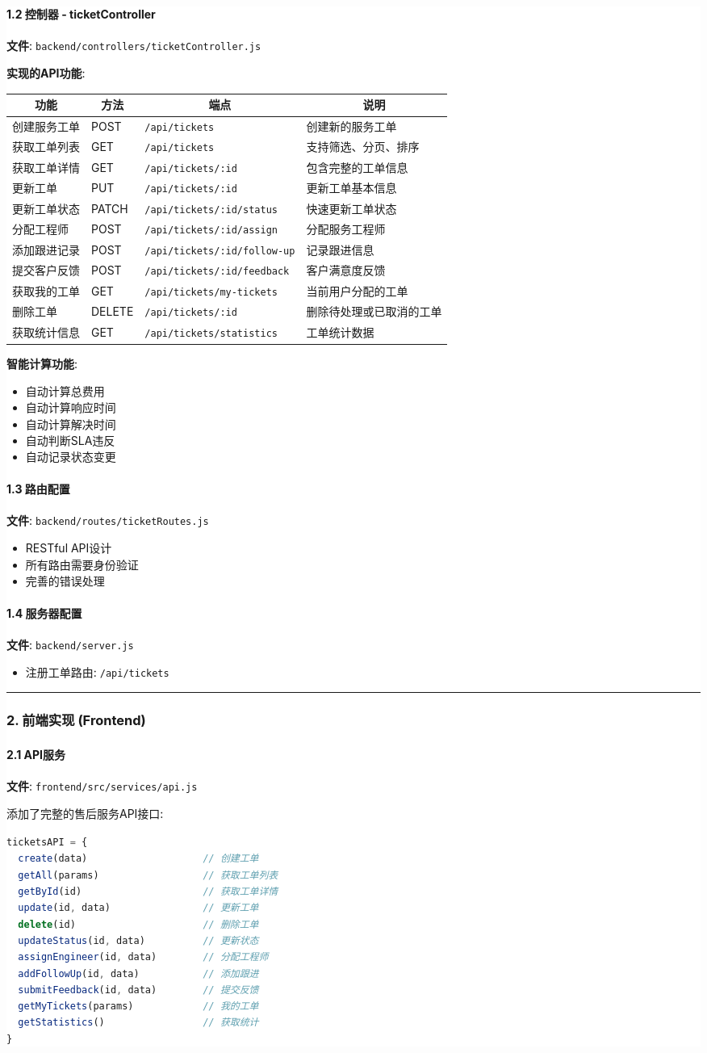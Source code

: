 #### 1.2 控制器 - ticketController
**文件**: `backend/controllers/ticketController.js`

**实现的API功能**:

| 功能 | 方法 | 端点 | 说明 |
|------|------|------|------|
| 创建服务工单 | POST | `/api/tickets` | 创建新的服务工单 |
| 获取工单列表 | GET | `/api/tickets` | 支持筛选、分页、排序 |
| 获取工单详情 | GET | `/api/tickets/:id` | 包含完整的工单信息 |
| 更新工单 | PUT | `/api/tickets/:id` | 更新工单基本信息 |
| 更新工单状态 | PATCH | `/api/tickets/:id/status` | 快速更新工单状态 |
| 分配工程师 | POST | `/api/tickets/:id/assign` | 分配服务工程师 |
| 添加跟进记录 | POST | `/api/tickets/:id/follow-up` | 记录跟进信息 |
| 提交客户反馈 | POST | `/api/tickets/:id/feedback` | 客户满意度反馈 |
| 获取我的工单 | GET | `/api/tickets/my-tickets` | 当前用户分配的工单 |
| 删除工单 | DELETE | `/api/tickets/:id` | 删除待处理或已取消的工单 |
| 获取统计信息 | GET | `/api/tickets/statistics` | 工单统计数据 |

**智能计算功能**:
- 自动计算总费用
- 自动计算响应时间
- 自动计算解决时间
- 自动判断SLA违反
- 自动记录状态变更

#### 1.3 路由配置
**文件**: `backend/routes/ticketRoutes.js`
- RESTful API设计
- 所有路由需要身份验证
- 完善的错误处理

#### 1.4 服务器配置
**文件**: `backend/server.js`
- 注册工单路由: `/api/tickets`

---

### 2. 前端实现 (Frontend)

#### 2.1 API服务
**文件**: `frontend/src/services/api.js`

添加了完整的售后服务API接口:
```javascript
ticketsAPI = {
  create(data)                    // 创建工单
  getAll(params)                  // 获取工单列表
  getById(id)                     // 获取工单详情
  update(id, data)                // 更新工单
  delete(id)                      // 删除工单
  updateStatus(id, data)          // 更新状态
  assignEngineer(id, data)        // 分配工程师
  addFollowUp(id, data)           // 添加跟进
  submitFeedback(id, data)        // 提交反馈
  getMyTickets(params)            // 我的工单
  getStatistics()                 // 获取统计
}
```